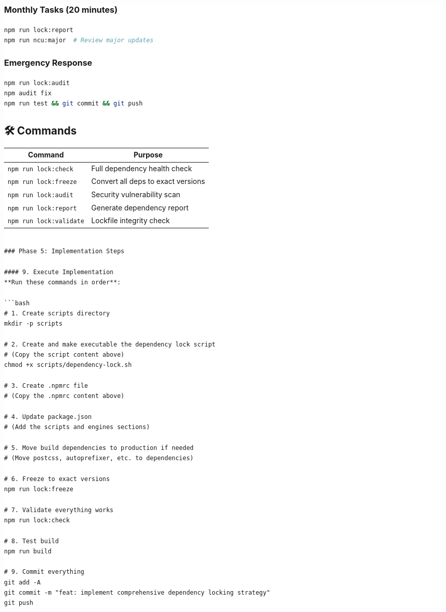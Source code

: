 ### Monthly Tasks (20 minutes)
```bash
npm run lock:report
npm run ncu:major  # Review major updates
```

### Emergency Response
```bash
npm run lock:audit
npm audit fix
npm run test && git commit && git push
```

## 🛠️ Commands

| Command | Purpose |
|---|---|
| `npm run lock:check` | Full dependency health check |
| `npm run lock:freeze` | Convert all deps to exact versions |
| `npm run lock:audit` | Security vulnerability scan |
| `npm run lock:report` | Generate dependency report |
| `npm run lock:validate` | Lockfile integrity check |
```

### Phase 5: Implementation Steps

#### 9. Execute Implementation
**Run these commands in order**:

```bash
# 1. Create scripts directory
mkdir -p scripts

# 2. Create and make executable the dependency lock script
# (Copy the script content above)
chmod +x scripts/dependency-lock.sh

# 3. Create .npmrc file
# (Copy the .npmrc content above)

# 4. Update package.json
# (Add the scripts and engines sections)

# 5. Move build dependencies to production if needed
# (Move postcss, autoprefixer, etc. to dependencies)

# 6. Freeze to exact versions
npm run lock:freeze

# 7. Validate everything works
npm run lock:check

# 8. Test build
npm run build

# 9. Commit everything
git add -A
git commit -m "feat: implement comprehensive dependency locking strategy"
git push
```
